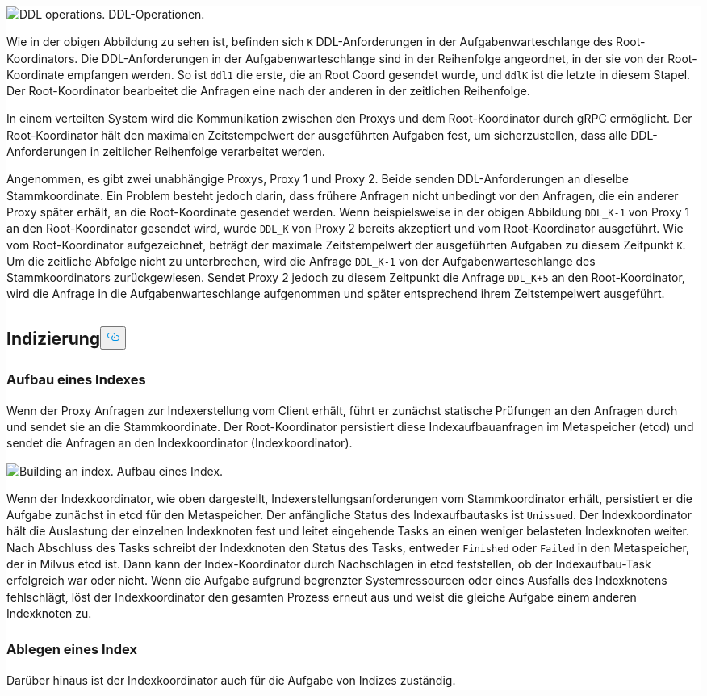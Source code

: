    <span class="img-wrapper"> <img translate="no" src="https://assets.zilliz.com/DDL_operations_02679a393c.png" alt="DDL operations." class="doc-image" id="ddl-operations." />
   </span> <span class="img-wrapper"> <span>DDL-Operationen</span>. </span></p>
<p>Wie in der obigen Abbildung zu sehen ist, befinden sich <code translate="no">K</code> DDL-Anforderungen in der Aufgabenwarteschlange des Root-Koordinators. Die DDL-Anforderungen in der Aufgabenwarteschlange sind in der Reihenfolge angeordnet, in der sie von der Root-Koordinate empfangen werden. So ist <code translate="no">ddl1</code> die erste, die an Root Coord gesendet wurde, und <code translate="no">ddlK</code> ist die letzte in diesem Stapel. Der Root-Koordinator bearbeitet die Anfragen eine nach der anderen in der zeitlichen Reihenfolge.</p>
<p>In einem verteilten System wird die Kommunikation zwischen den Proxys und dem Root-Koordinator durch gRPC ermöglicht. Der Root-Koordinator hält den maximalen Zeitstempelwert der ausgeführten Aufgaben fest, um sicherzustellen, dass alle DDL-Anforderungen in zeitlicher Reihenfolge verarbeitet werden.</p>
<p>Angenommen, es gibt zwei unabhängige Proxys, Proxy 1 und Proxy 2. Beide senden DDL-Anforderungen an dieselbe Stammkoordinate. Ein Problem besteht jedoch darin, dass frühere Anfragen nicht unbedingt vor den Anfragen, die ein anderer Proxy später erhält, an die Root-Koordinate gesendet werden. Wenn beispielsweise in der obigen Abbildung <code translate="no">DDL_K-1</code> von Proxy 1 an den Root-Koordinator gesendet wird, wurde <code translate="no">DDL_K</code> von Proxy 2 bereits akzeptiert und vom Root-Koordinator ausgeführt. Wie vom Root-Koordinator aufgezeichnet, beträgt der maximale Zeitstempelwert der ausgeführten Aufgaben zu diesem Zeitpunkt <code translate="no">K</code>. Um die zeitliche Abfolge nicht zu unterbrechen, wird die Anfrage <code translate="no">DDL_K-1</code> von der Aufgabenwarteschlange des Stammkoordinators zurückgewiesen. Sendet Proxy 2 jedoch zu diesem Zeitpunkt die Anfrage <code translate="no">DDL_K+5</code> an den Root-Koordinator, wird die Anfrage in die Aufgabenwarteschlange aufgenommen und später entsprechend ihrem Zeitstempelwert ausgeführt.</p>
<h2 id="Indexing" class="common-anchor-header">Indizierung<button data-href="#Indexing" class="anchor-icon" translate="no">
      <svg translate="no"
        aria-hidden="true"
        focusable="false"
        height="20"
        version="1.1"
        viewBox="0 0 16 16"
        width="16"
      >
        <path
          fill="#0092E4"
          fill-rule="evenodd"
          d="M4 9h1v1H4c-1.5 0-3-1.69-3-3.5S2.55 3 4 3h4c1.45 0 3 1.69 3 3.5 0 1.41-.91 2.72-2 3.25V8.59c.58-.45 1-1.27 1-2.09C10 5.22 8.98 4 8 4H4c-.98 0-2 1.22-2 2.5S3 9 4 9zm9-3h-1v1h1c1 0 2 1.22 2 2.5S13.98 12 13 12H9c-.98 0-2-1.22-2-2.5 0-.83.42-1.64 1-2.09V6.25c-1.09.53-2 1.84-2 3.25C6 11.31 7.55 13 9 13h4c1.45 0 3-1.69 3-3.5S14.5 6 13 6z"
        ></path>
      </svg>
    </button></h2><h3 id="Building-an-index" class="common-anchor-header">Aufbau eines Indexes</h3><p>Wenn der Proxy Anfragen zur Indexerstellung vom Client erhält, führt er zunächst statische Prüfungen an den Anfragen durch und sendet sie an die Stammkoordinate. Der Root-Koordinator persistiert diese Indexaufbauanfragen im Metaspeicher (etcd) und sendet die Anfragen an den Indexkoordinator (Indexkoordinator).</p>
<p>
  
   <span class="img-wrapper"> <img translate="no" src="https://assets.zilliz.com/Building_an_index_e130a4e715.png" alt="Building an index." class="doc-image" id="building-an-index." />
   </span> <span class="img-wrapper"> <span>Aufbau eines Index</span>. </span></p>
<p>Wenn der Indexkoordinator, wie oben dargestellt, Indexerstellungsanforderungen vom Stammkoordinator erhält, persistiert er die Aufgabe zunächst in etcd für den Metaspeicher. Der anfängliche Status des Indexaufbautasks ist <code translate="no">Unissued</code>. Der Indexkoordinator hält die Auslastung der einzelnen Indexknoten fest und leitet eingehende Tasks an einen weniger belasteten Indexknoten weiter. Nach Abschluss des Tasks schreibt der Indexknoten den Status des Tasks, entweder <code translate="no">Finished</code> oder <code translate="no">Failed</code> in den Metaspeicher, der in Milvus etcd ist. Dann kann der Index-Koordinator durch Nachschlagen in etcd feststellen, ob der Indexaufbau-Task erfolgreich war oder nicht. Wenn die Aufgabe aufgrund begrenzter Systemressourcen oder eines Ausfalls des Indexknotens fehlschlägt, löst der Indexkoordinator den gesamten Prozess erneut aus und weist die gleiche Aufgabe einem anderen Indexknoten zu.</p>
<h3 id="Dropping-an-index" class="common-anchor-header">Ablegen eines Index</h3><p>Darüber hinaus ist der Indexkoordinator auch für die Aufgabe von Indizes zuständig.</p>